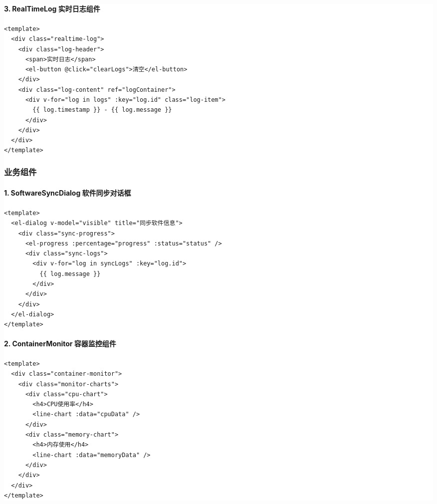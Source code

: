 #### 3. RealTimeLog 实时日志组件
```vue
<template>
  <div class="realtime-log">
    <div class="log-header">
      <span>实时日志</span>
      <el-button @click="clearLogs">清空</el-button>
    </div>
    <div class="log-content" ref="logContainer">
      <div v-for="log in logs" :key="log.id" class="log-item">
        {{ log.timestamp }} - {{ log.message }}
      </div>
    </div>
  </div>
</template>
```

### 业务组件

#### 1. SoftwareSyncDialog 软件同步对话框
```vue
<template>
  <el-dialog v-model="visible" title="同步软件信息">
    <div class="sync-progress">
      <el-progress :percentage="progress" :status="status" />
      <div class="sync-logs">
        <div v-for="log in syncLogs" :key="log.id">
          {{ log.message }}
        </div>
      </div>
    </div>
  </el-dialog>
</template>
```

#### 2. ContainerMonitor 容器监控组件
```vue
<template>
  <div class="container-monitor">
    <div class="monitor-charts">
      <div class="cpu-chart">
        <h4>CPU使用率</h4>
        <line-chart :data="cpuData" />
      </div>
      <div class="memory-chart">
        <h4>内存使用</h4>
        <line-chart :data="memoryData" />
      </div>
    </div>
  </div>
</template>
```
